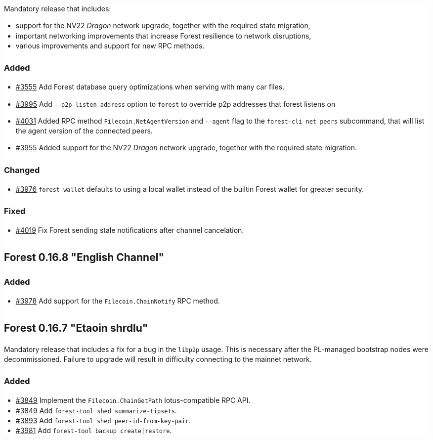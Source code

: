 Mandatory release that includes:

- support for the NV22 _Dragon_ network upgrade, together with the required
  state migration,
- important networking improvements that increase Forest resilience to network
  disruptions,
- various improvements and support for new RPC methods.

### Added

- [#3555](https://github.com/ChainSafe/forest/issues/3555) Add Forest database
  query optimizations when serving with many car files.

- [#3995](https://github.com/ChainSafe/forest/pull/3995) Add
  `--p2p-listen-address` option to `forest` to override p2p addresses that
  forest listens on

- [#4031](https://github.com/ChainSafe/forest/pull/4031) Added RPC method
  `Filecoin.NetAgentVersion` and `--agent` flag to the `forest-cli net peers`
  subcommand, that will list the agent version of the connected peers.

- [#3955](https://github.com/ChainSafe/forest/pull/3955) Added support for the
  NV22 _Dragon_ network upgrade, together with the required state migration.

### Changed

- [#3976](https://github.com/ChainSafe/forest/pull/3976) `forest-wallet`
  defaults to using a local wallet instead of the builtin Forest wallet for
  greater security.

### Fixed

- [#4019](https://github.com/ChainSafe/forest/pull/4019) Fix Forest sending
  stale notifications after channel cancelation.

## Forest 0.16.8 "English Channel"

### Added

- [#3978](https://github.com/ChainSafe/forest/pull/3978) Add support for the
  `Filecoin.ChainNotify` RPC method.

## Forest 0.16.7 "Etaoin shrdlu"

Mandatory release that includes a fix for a bug in the `libp2p` usage. This is
necessary after the PL-managed bootstrap nodes were decommissioned. Failure to
upgrade will result in difficulty connecting to the mainnet network.

### Added

- [#3849](https://github.com/ChainSafe/forest/pull/3849/) Implement the
  `Filecoin.ChainGetPath` lotus-compatible RPC API.
- [#3849](https://github.com/ChainSafe/forest/pull/3849/) Add
  `forest-tool shed summarize-tipsets`.
- [#3893](https://github.com/ChainSafe/forest/pull/3983) Add
  `forest-tool shed peer-id-from-key-pair`.
- [#3981](https://github.com/ChainSafe/forest/issues/3981) Add
  `forest-tool backup create|restore`.
